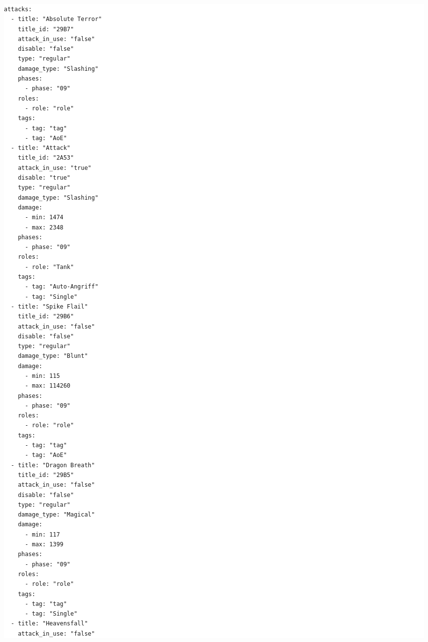     attacks:
      - title: "Absolute Terror"
        title_id: "29B7"
        attack_in_use: "false"
        disable: "false"
        type: "regular"
        damage_type: "Slashing"
        phases:
          - phase: "09"
        roles:
          - role: "role"
        tags:
          - tag: "tag"
          - tag: "AoE"
      - title: "Attack"
        title_id: "2A53"
        attack_in_use: "true"
        disable: "true"
        type: "regular"
        damage_type: "Slashing"
        damage:
          - min: 1474
          - max: 2348
        phases:
          - phase: "09"
        roles:
          - role: "Tank"
        tags:
          - tag: "Auto-Angriff"
          - tag: "Single"
      - title: "Spike Flail"
        title_id: "29B6"
        attack_in_use: "false"
        disable: "false"
        type: "regular"
        damage_type: "Blunt"
        damage:
          - min: 115
          - max: 114260
        phases:
          - phase: "09"
        roles:
          - role: "role"
        tags:
          - tag: "tag"
          - tag: "AoE"
      - title: "Dragon Breath"
        title_id: "29B5"
        attack_in_use: "false"
        disable: "false"
        type: "regular"
        damage_type: "Magical"
        damage:
          - min: 117
          - max: 1399
        phases:
          - phase: "09"
        roles:
          - role: "role"
        tags:
          - tag: "tag"
          - tag: "Single"
      - title: "Heavensfall"
        attack_in_use: "false"